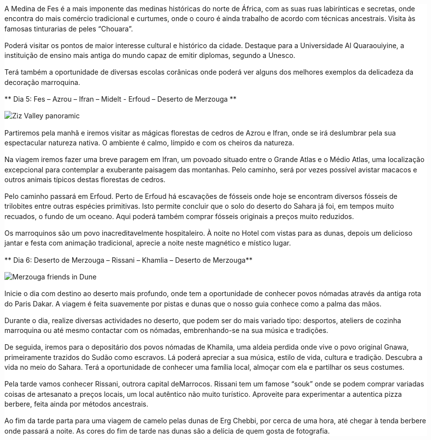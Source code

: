A Medina de Fes é a mais imponente das medinas históricas do norte de África, com as suas ruas labirínticas e secretas, onde encontra do mais comércio tradicional e curtumes, onde o couro é ainda trabalho de acordo com técnicas ancestrais. Visita às famosas tinturarias de peles “Chouara”.

Poderá visitar os pontos de maior interesse cultural e histórico da cidade. Destaque para a Universidade Al Quaraouiyine, a instituição de ensino mais antiga do mundo capaz de emitir diplomas, segundo a Unesco.
 
Terá também a oportunidade de diversas escolas corânicas onde poderá ver alguns dos melhores exemplos da delicadeza da decoração marroquina.

** Dia 5: Fes – Azrou – Ifran – Midelt  - Erfoud – Deserto de Merzouga **

![Ziz Valley panoramic](/uploads/DSC_0018.JPG "Ziz Valley panoramic")

Partiremos pela manhã e iremos visitar as mágicas florestas de cedros de Azrou e Ifran, onde se irá deslumbrar pela sua espectacular natureza nativa. O ambiente é calmo, límpido e com os cheiros da natureza.

Na viagem iremos fazer uma breve paragem em Ifran, um povoado situado entre o Grande Atlas e o Médio Atlas, uma localização excepcional para contemplar a exuberante paisagem das montanhas. Pelo caminho, será por vezes possível avistar macacos e outros animais típicos destas florestas de cedros.

Pelo caminho passará em Erfoud. Perto de Erfoud há escavações de fósseis onde hoje se encontram diversos fósseis de trilobites entre outras espécies primitivas. Isto permite concluir que o solo do deserto do Sahara já foi, em tempos muito recuados, o fundo de um oceano. Aqui poderá também comprar fósseis originais a preços muito reduzidos.
 
Os marroquinos são um povo inacreditavelmente hospitaleiro. À noite no Hotel com vistas para as dunas, depois um delicioso jantar e festa com animação tradicional, aprecie a noite neste magnético e místico lugar.

** Dia 6: Deserto de Merzouga – Rissani – Khamlia – Deserto de Merzouga**

![Merzouga friends in Dune](/uploads/fabien-bazanegue-1Lw1ZSRPm7o-unsplash.jpg  "Merzouga friends in Dune")

Inicie o dia com destino ao deserto mais profundo, onde tem a oportunidade de conhecer povos nómadas através da antiga rota do Paris Dakar. A viagem é feita suavemente por pistas e dunas que o nosso guia conhece como a palma das mãos.

Durante o dia, realize diversas actividades no deserto, que podem ser do mais variado tipo: desportos, ateliers de cozinha marroquina ou até mesmo contactar com os nómadas, embrenhando-se na sua música e tradições.

De seguida, iremos para o depositário dos povos nómadas de Khamila, uma aldeia perdida onde vive o povo original Gnawa, primeiramente trazidos do Sudão como escravos. Lá poderá apreciar a sua música, estilo de vida, cultura e tradição. Descubra a vida no meio do Sahara. Terá a oportunidade de conhecer uma família local, almoçar com ela e partilhar os seus costumes. 

Pela tarde vamos conhecer Rissani, outrora capital deMarrocos. Rissani tem um famose “souk” onde se podem comprar variadas coisas de artesanato a preços locais, um local autêntico não muito turístico. Aproveite para experimentar a autentica pizza berbere, feita ainda por métodos ancestrais.

Ao fim da tarde parta para uma viagem de camelo pelas dunas de Erg Chebbi, por cerca de uma hora, até chegar à tenda berbere onde passará a noite. As cores do fim de tarde nas dunas são a delícia de quem gosta de fotografia.
